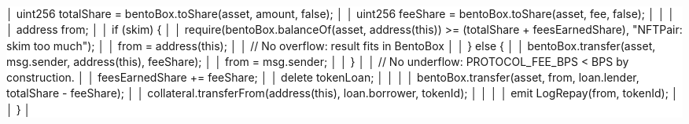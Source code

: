 │         uint256 totalShare = bentoBox.toShare(asset, amount, false);                                                                                                                                            │
│         uint256 feeShare = bentoBox.toShare(asset, fee, false);                                                                                                                                                 │
│                                                                                                                                                                                                                 │
│         address from;                                                                                                                                                                                           │
│         if (skim) {                                                                                                                                                                                             │
│             require(bentoBox.balanceOf(asset, address(this)) >= (totalShare + feesEarnedShare), "NFTPair: skim too much");                                                                                      │
│             from = address(this);                                                                                                                                                                               │
│             // No overflow: result fits in BentoBox                                                                                                                                                             │
│         } else {                                                                                                                                                                                                │
│             bentoBox.transfer(asset, msg.sender, address(this), feeShare);                                                                                                                                      │
│             from = msg.sender;                                                                                                                                                                                  │
│         }                                                                                                                                                                                                       │
│         // No underflow: PROTOCOL_FEE_BPS < BPS by construction.                                                                                                                                                │
│         feesEarnedShare += feeShare;                                                                                                                                                                            │
│         delete tokenLoan;                                                                                                                                                                                       │
│                                                                                                                                                                                                                 │
│         bentoBox.transfer(asset, from, loan.lender, totalShare - feeShare);                                                                                                                                     │
│         collateral.transferFrom(address(this), loan.borrower, tokenId);                                                                                                                                         │
│                                                                                                                                                                                                                 │
│         emit LogRepay(from, tokenId);                                                                                                                                                                           │
│     }                                                                                                                                                                                                           │